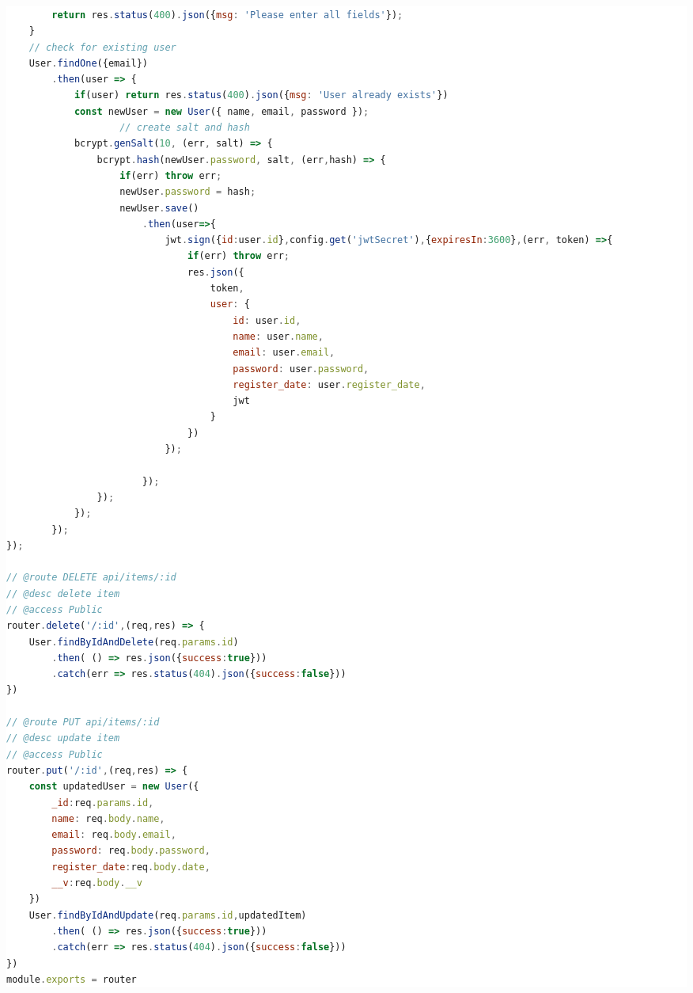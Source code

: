 ```js
        return res.status(400).json({msg: 'Please enter all fields'});
    } 
    // check for existing user
    User.findOne({email})
        .then(user => {
            if(user) return res.status(400).json({msg: 'User already exists'})
            const newUser = new User({ name, email, password });
                    // create salt and hash
            bcrypt.genSalt(10, (err, salt) => {
                bcrypt.hash(newUser.password, salt, (err,hash) => {
                    if(err) throw err;
                    newUser.password = hash;
                    newUser.save()
                        .then(user=>{
                            jwt.sign({id:user.id},config.get('jwtSecret'),{expiresIn:3600},(err, token) =>{
                                if(err) throw err;
                                res.json({
                                    token,
                                    user: {
                                        id: user.id,
                                        name: user.name,
                                        email: user.email,
                                        password: user.password,
                                        register_date: user.register_date,
                                        jwt
                                    } 
                                })
                            });

                        });
                });
            });
        });
});

// @route DELETE api/items/:id
// @desc delete item
// @access Public
router.delete('/:id',(req,res) => {
    User.findByIdAndDelete(req.params.id)
        .then( () => res.json({success:true}))
        .catch(err => res.status(404).json({success:false}))
})

// @route PUT api/items/:id
// @desc update item
// @access Public
router.put('/:id',(req,res) => {
    const updatedUser = new User({
        _id:req.params.id,
        name: req.body.name,
        email: req.body.email,
        password: req.body.password,
        register_date:req.body.date,
        __v:req.body.__v
    })
    User.findByIdAndUpdate(req.params.id,updatedItem)
        .then( () => res.json({success:true}))
        .catch(err => res.status(404).json({success:false}))
})
module.exports = router
```